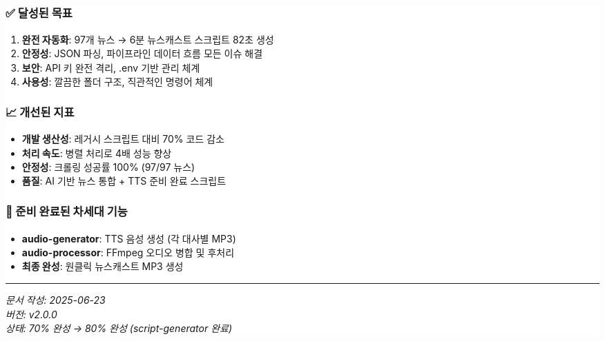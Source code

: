 ### ✅ 달성된 목표
1. **완전 자동화**: 97개 뉴스 → 6분 뉴스캐스트 스크립트 82초 생성
2. **안정성**: JSON 파싱, 파이프라인 데이터 흐름 모든 이슈 해결
3. **보안**: API 키 완전 격리, .env 기반 관리 체계
4. **사용성**: 깔끔한 폴더 구조, 직관적인 명령어 체계

### 📈 개선된 지표
- **개발 생산성**: 레거시 스크립트 대비 70% 코드 감소
- **처리 속도**: 병렬 처리로 4배 성능 향상
- **안정성**: 크롤링 성공률 100% (97/97 뉴스)
- **품질**: AI 기반 뉴스 통합 + TTS 준비 완료 스크립트

### 🚀 준비 완료된 차세대 기능
- **audio-generator**: TTS 음성 생성 (각 대사별 MP3)
- **audio-processor**: FFmpeg 오디오 병합 및 후처리
- **최종 완성**: 원클릭 뉴스캐스트 MP3 생성

---
*문서 작성: 2025-06-23*  
*버전: v2.0.0*  
*상태: 70% 완성 → 80% 완성 (script-generator 완료)*